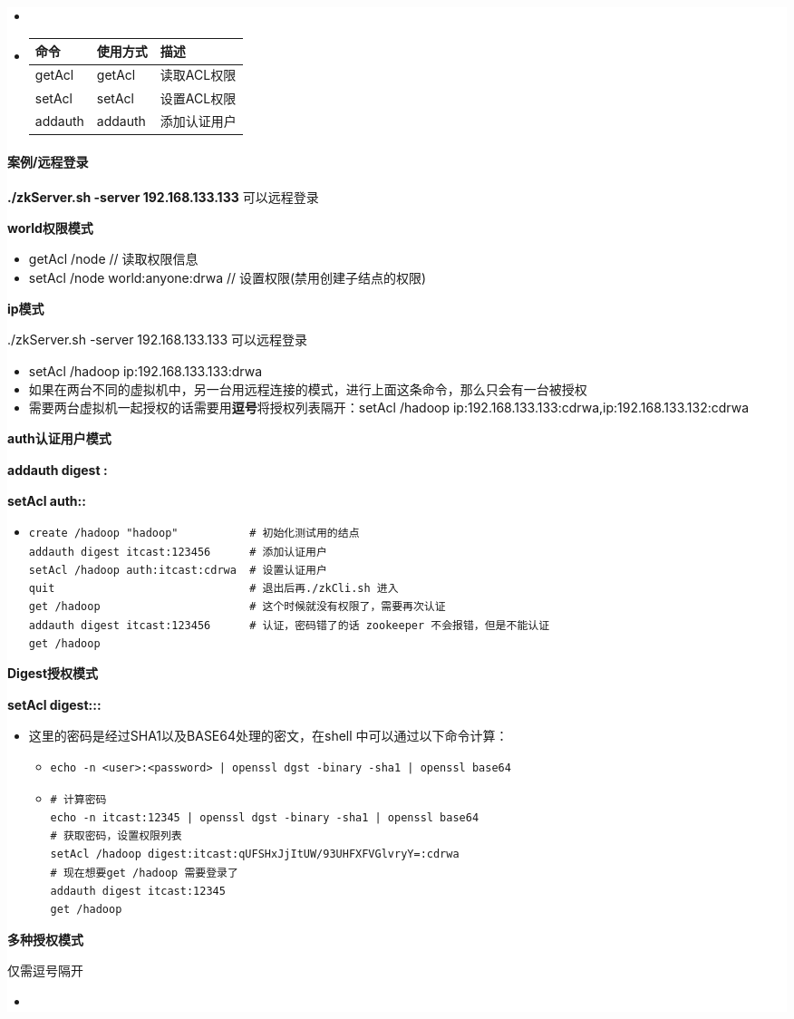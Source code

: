 - 

- | 命令    | 使用方式 | 描述         |
  | ------- | -------- | ------------ |
  | getAcl  | getAcl   | 读取ACL权限  |
  | setAcl  | setAcl   | 设置ACL权限  |
  | addauth | addauth  | 添加认证用户 |

#### 案例/远程登录

**./zkServer.sh -server 192.168.133.133** 可以远程登录

**world权限模式**

- getAcl /node // 读取权限信息
- setAcl /node world:anyone:drwa // 设置权限(禁用创建子结点的权限)

**ip模式**

./zkServer.sh -server 192.168.133.133 可以远程登录

- setAcl /hadoop ip:192.168.133.133:drwa
- 如果在两台不同的虚拟机中，另一台用远程连接的模式，进行上面这条命令，那么只会有一台被授权
- 需要两台虚拟机一起授权的话需要用**逗号**将授权列表隔开：setAcl /hadoop ip:192.168.133.133:cdrwa,ip:192.168.133.132:cdrwa

**auth认证用户模式**

**addauth digest <user>:<password>**

**setAcl <path> auth:<user>:<acl>**

- ```shell
  create /hadoop "hadoop"           # 初始化测试用的结点
  addauth digest itcast:123456      # 添加认证用户
  setAcl /hadoop auth:itcast:cdrwa  # 设置认证用户
  quit                              # 退出后再./zkCli.sh 进入
  get /hadoop                       # 这个时候就没有权限了，需要再次认证
  addauth digest itcast:123456      # 认证，密码错了的话 zookeeper 不会报错，但是不能认证
  get /hadoop
  ```


**Digest授权模式**

**setAcl <path> digest:<user>:<password>:<acl>**

- 这里的密码是经过SHA1以及BASE64处理的密文，在shell 中可以通过以下命令计算：

  - ```shell
    echo -n <user>:<password> | openssl dgst -binary -sha1 | openssl base64
    ```

  - ```shell
    # 计算密码
    echo -n itcast:12345 | openssl dgst -binary -sha1 | openssl base64
    # 获取密码，设置权限列表
    setAcl /hadoop digest:itcast:qUFSHxJjItUW/93UHFXFVGlvryY=:cdrwa
    # 现在想要get /hadoop 需要登录了
    addauth digest itcast:12345
    get /hadoop
    ```

**多种授权模式**

仅需逗号隔开

- ```shell
  ```